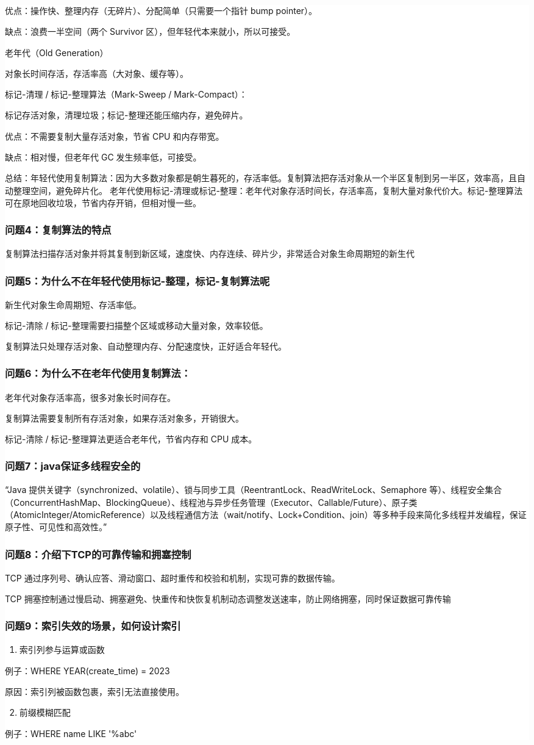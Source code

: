 优点：操作快、整理内存（无碎片）、分配简单（只需要一个指针 bump pointer）。

缺点：浪费一半空间（两个 Survivor 区），但年轻代本来就小，所以可接受。

老年代（Old Generation）

对象长时间存活，存活率高（大对象、缓存等）。

标记-清理 / 标记-整理算法（Mark-Sweep / Mark-Compact）：

标记存活对象，清理垃圾；标记-整理还能压缩内存，避免碎片。

优点：不需要复制大量存活对象，节省 CPU 和内存带宽。

缺点：相对慢，但老年代 GC 发生频率低，可接受。

总结：年轻代使用复制算法：因为大多数对象都是朝生暮死的，存活率低。复制算法把存活对象从一个半区复制到另一半区，效率高，且自动整理空间，避免碎片化。
老年代使用标记-清理或标记-整理：老年代对象存活时间长，存活率高，复制大量对象代价大。标记-整理算法可在原地回收垃圾，节省内存开销，但相对慢一些。


### 问题4：复制算法的特点
复制算法扫描存活对象并将其复制到新区域，速度快、内存连续、碎片少，非常适合对象生命周期短的新生代

### 问题5：为什么不在年轻代使用标记-整理，标记-复制算法呢
新生代对象生命周期短、存活率低。

标记-清除 / 标记-整理需要扫描整个区域或移动大量对象，效率较低。

复制算法只处理存活对象、自动整理内存、分配速度快，正好适合年轻代。

### 问题6：为什么不在老年代使用复制算法：
老年代对象存活率高，很多对象长时间存在。

复制算法需要复制所有存活对象，如果存活对象多，开销很大。

标记-清除 / 标记-整理算法更适合老年代，节省内存和 CPU 成本。

### 问题7：java保证多线程安全的
“Java 提供关键字（synchronized、volatile）、锁与同步工具（ReentrantLock、ReadWriteLock、Semaphore 等）、线程安全集合（ConcurrentHashMap、BlockingQueue）、线程池与异步任务管理（Executor、Callable/Future）、原子类（AtomicInteger/AtomicReference）以及线程通信方法（wait/notify、Lock+Condition、join）等多种手段来简化多线程并发编程，保证原子性、可见性和高效性。”

### 问题8：介绍下TCP的可靠传输和拥塞控制
TCP 通过序列号、确认应答、滑动窗口、超时重传和校验和机制，实现可靠的数据传输。

TCP 拥塞控制通过慢启动、拥塞避免、快重传和快恢复机制动态调整发送速率，防止网络拥塞，同时保证数据可靠传输

### 问题9：索引失效的场景，如何设计索引
1. 索引列参与运算或函数

例子：WHERE YEAR(create_time) = 2023

原因：索引列被函数包裹，索引无法直接使用。

2. 前缀模糊匹配

例子：WHERE name LIKE '%abc'
